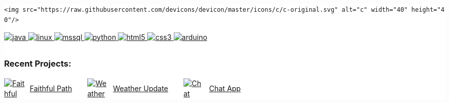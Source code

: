     <img src="https://raw.githubusercontent.com/devicons/devicon/master/icons/c/c-original.svg" alt="c" width="40" height="40"/>
  </a>
  <a href="https://www.java.com" target="_blank" rel="noreferrer">
    <img src="https://raw.githubusercontent.com/devicons/devicon/master/icons/java/java-original.svg" alt="java" width="40" height="40"/>
  </a>
  <a href="https://www.linux.org/" target="_blank" rel="noreferrer">
    <img src="https://raw.githubusercontent.com/devicons/devicon/master/icons/linux/linux-original.svg" alt="linux" width="40" height="40"/>
  </a>
  <a href="https://www.microsoft.com/en-us/sql-server" target="_blank" rel="noreferrer">
    <img src="https://www.svgrepo.com/show/303229/microsoft-sql-server-logo.svg" alt="mssql" width="40" height="40"/>
  </a>
  <a href="https://www.python.org" target="_blank" rel="noreferrer">
    <img src="https://raw.githubusercontent.com/devicons/devicon/master/icons/python/python-original.svg" alt="python" width="40" height="40"/>
  </a>
  <a href="https://www.w3.org/html/" target="_blank" rel="noreferrer">
    <img src="https://raw.githubusercontent.com/devicons/devicon/master/icons/html5/html5-original-wordmark.svg" alt="html5" width="40" height="40"/>
  </a>
  <a href="https://www.w3schools.com/css/" target="_blank" rel="noreferrer">
    <img src="https://raw.githubusercontent.com/devicons/devicon/master/icons/css3/css3-original-wordmark.svg" alt="css3" width="40" height="40"/>
  </a>
  <a href="https://www.arduino.cc/" target="_blank" rel="noreferrer">
    <img src="https://cdn.worldvectorlogo.com/logos/arduino-1.svg" alt="arduino" width="40" height="40"/>
  </a>
</p>

<h3 align="left" style="margin-top: 30px;">Recent Projects:</h3>

<div style="display: flex; flex-direction: row;">
  <a href="https://github.com/dv-mahbub/faithful_path" target="_blank" rel="noreferrer" style="display: flex; align-items: center;"> <img src="https://github.com/dv-mahbub/faithful_path/blob/main/assets/images/logo.jpg?raw=true" alt="Faithful Path" width="40" height="40"/> <span style="margin-left: 10px; margin-right:30px;">Faithful Path</span>
  </a>
  <a href="https://github.com/dv-mahbub/weather" target="_blank" rel="noreferrer" style="display: flex; align-items: center;"> <img src="https://www.vectorlogo.zone/logos/flutterio/flutterio-icon.svg" alt="Weather Update" width="40" height="40"/> <span style="margin-left: 10px; margin-right:30px;">Weather Update</span>
  </a>
  <a href="https://github.com/dv-mahbub/chatting_app" target="_blank" rel="noreferrer" style="display: flex; align-items: center;"> <img src="https://github.com/dv-mahbub/chatting_app/blob/main/android/app/src/main/res/mipmap-hdpi/message.png?raw=true" alt="Chat App" width="40" height="40"/> <span style="margin-left: 10px;">Chat App</span>
  </a>
</div>
